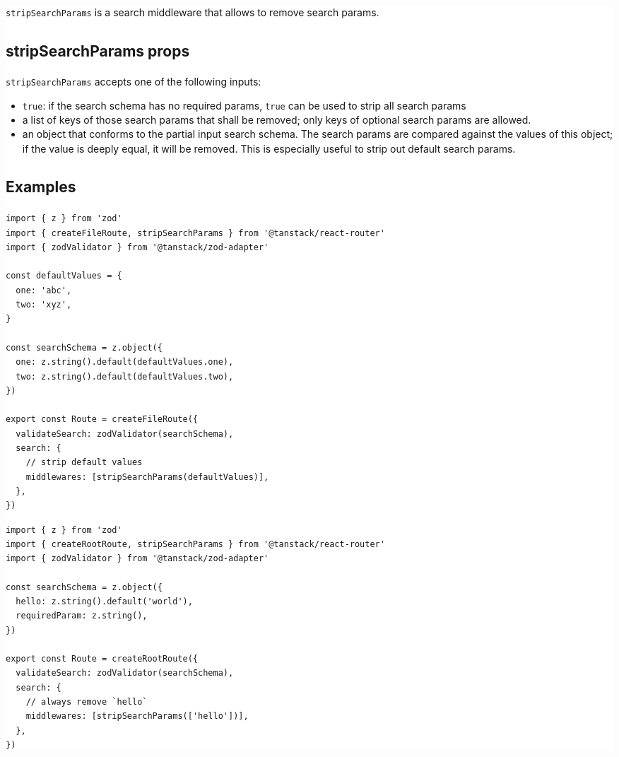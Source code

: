 `stripSearchParams` is a search middleware that allows to remove search params.

## stripSearchParams props

`stripSearchParams` accepts one of the following inputs:

- `true`: if the search schema has no required params, `true` can be used to strip all search params
- a list of keys of those search params that shall be removed; only keys of optional search params are allowed.
- an object that conforms to the partial input search schema. The search params are compared against the values of this object; if the value is deeply equal, it will be removed. This is especially useful to strip out default search params.

## Examples

```tsx
import { z } from 'zod'
import { createFileRoute, stripSearchParams } from '@tanstack/react-router'
import { zodValidator } from '@tanstack/zod-adapter'

const defaultValues = {
  one: 'abc',
  two: 'xyz',
}

const searchSchema = z.object({
  one: z.string().default(defaultValues.one),
  two: z.string().default(defaultValues.two),
})

export const Route = createFileRoute({
  validateSearch: zodValidator(searchSchema),
  search: {
    // strip default values
    middlewares: [stripSearchParams(defaultValues)],
  },
})
```

```tsx
import { z } from 'zod'
import { createRootRoute, stripSearchParams } from '@tanstack/react-router'
import { zodValidator } from '@tanstack/zod-adapter'

const searchSchema = z.object({
  hello: z.string().default('world'),
  requiredParam: z.string(),
})

export const Route = createRootRoute({
  validateSearch: zodValidator(searchSchema),
  search: {
    // always remove `hello`
    middlewares: [stripSearchParams(['hello'])],
  },
})
```
